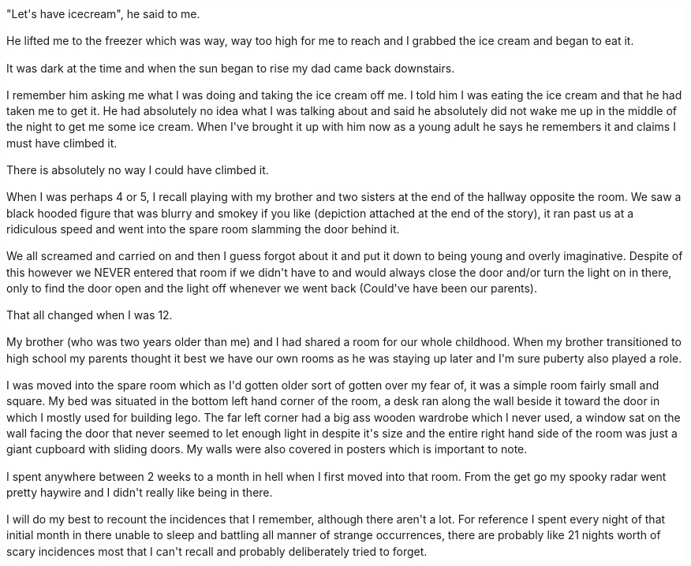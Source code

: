
  
"Let's have icecream", he said to me.
  

  
He lifted me to the freezer which was way, way too high for me to reach and I grabbed the ice cream and began to eat it.
  

  
It was dark at the time and when the sun began to rise my dad came back downstairs.
  

  
I remember him asking me what I was doing and taking the ice cream off me. I told him I was eating the ice cream and that he had taken me to get it. He had absolutely no idea what I was talking about and said he absolutely did not wake me up in the middle of the night to get me some ice cream. When I've brought it up with him now as a young adult he says he remembers it and claims I must have climbed it.
  

  
There is absolutely no way I could have climbed it.
  

  
When I was perhaps 4 or 5, I recall playing with my brother and two sisters at the end of the hallway opposite the room. We saw a black hooded figure that was blurry and smokey if you like (depiction attached at the end of the story), it ran past us at a ridiculous speed and went into the spare room slamming the door behind it.
  

  
We all screamed and carried on and then I guess forgot about it and put it down to being young and overly imaginative. Despite of this however we NEVER entered that room if we didn't have to and would always close the door and/or turn the light on in there, only to find the door open and the light off whenever we went back (Could've have been our parents).
  

  
That all changed when I was 12.
  

  
My brother (who was two years older than me) and I had shared a room for our whole childhood. When my brother transitioned to high school my parents thought it best we have our own rooms as he was staying up later and I'm sure puberty also played a role.
  

  
I was moved into the spare room which as I'd gotten older sort of gotten over my fear of, it was a simple room fairly small and square. My bed was situated in the bottom left hand corner of the room,  a desk ran along the wall beside it toward the door in which I mostly used for building lego. The far left corner had a big ass wooden wardrobe which I never used, a window sat on the wall facing the door that never seemed to let enough light in despite it's size and the entire right hand side of the room was just a giant cupboard with sliding doors. My walls were also covered in posters which is important to note.
  

  
I spent anywhere between 2 weeks to a month in hell when I first moved into that room. From the get go my spooky radar went pretty haywire and I didn't really like being in there.
  

  
I will do my best to recount the incidences that I remember, although there aren't a lot. For reference I spent every night of that initial month in there unable to sleep and battling all manner of strange occurrences, there are probably like 21 nights worth of scary incidences most that I can't recall and probably deliberately tried to forget.
  